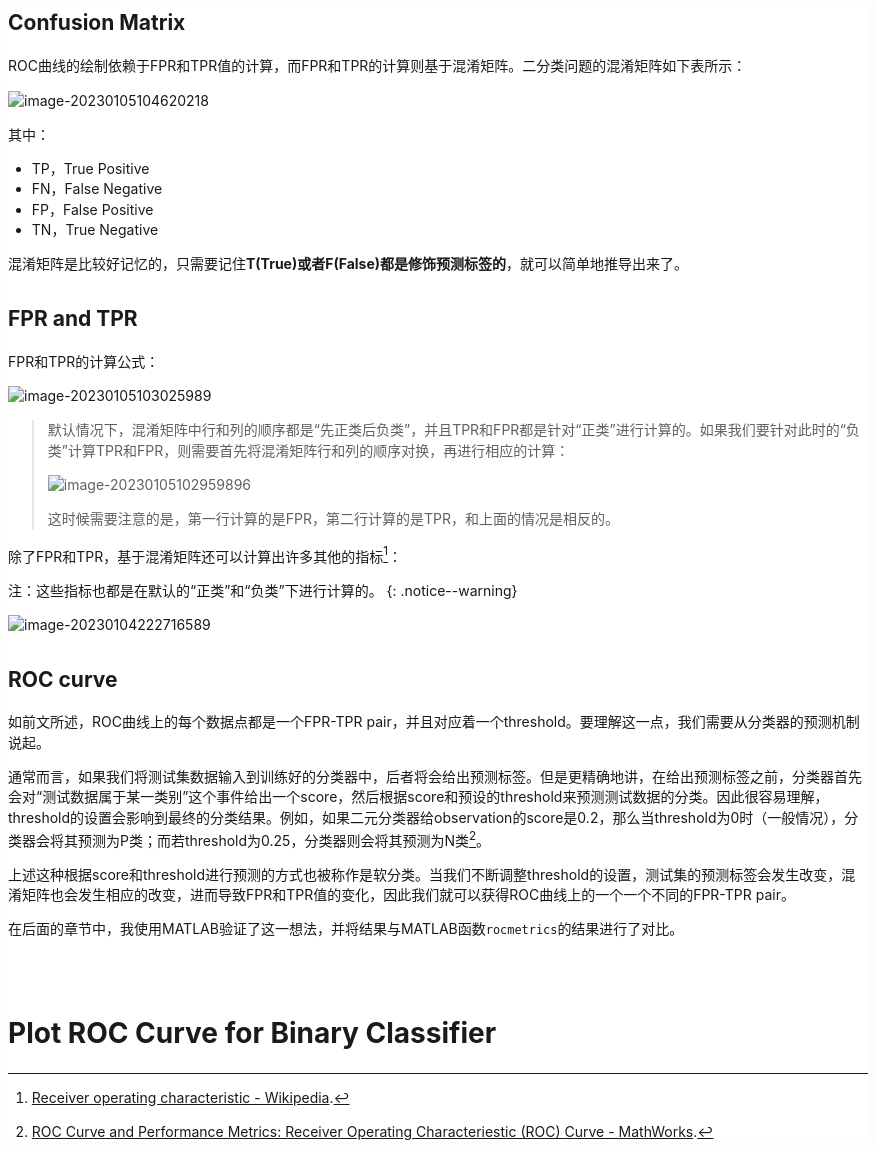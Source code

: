 ## Confusion Matrix 

ROC曲线的绘制依赖于FPR和TPR值的计算，而FPR和TPR的计算则基于混淆矩阵。二分类问题的混淆矩阵如下表所示：

![image-20230105104620218](https://github.com/HelloWorld-1017/blog-images/blob/main/migration/DeLLLaptop/image-20230105104620218.png?raw=true)

其中：

- TP，True Positive
- FN，False Negative
- FP，False Positive
- TN，True Negative

混淆矩阵是比较好记忆的，只需要记住**T(True)或者F(False)都是修饰预测标签的**，就可以简单地推导出来了。

## FPR and TPR

FPR和TPR的计算公式：

![image-20230105103025989](https://github.com/HelloWorld-1017/blog-images/blob/main/migration/DeLLLaptop/image-20230105103025989.png?raw=true)

> 默认情况下，混淆矩阵中行和列的顺序都是“先正类后负类”，并且TPR和FPR都是针对“正类”进行计算的。如果我们要针对此时的“负类”计算TPR和FPR，则需要首先将混淆矩阵行和列的顺序对换，再进行相应的计算：
>
> ![image-20230105102959896](https://github.com/HelloWorld-1017/blog-images/blob/main/migration/DeLLLaptop/image-20230105102959896.png?raw=true)
>
> 这时候需要注意的是，第一行计算的是FPR，第二行计算的是TPR，和上面的情况是相反的。

除了FPR和TPR，基于混淆矩阵还可以计算出许多其他的指标[^1]：

注：这些指标也都是在默认的“正类”和“负类”下进行计算的。
{: .notice--warning}

![image-20230104222716589](https://github.com/HelloWorld-1017/blog-images/blob/main/migration/DeLLLaptop/image-20230104222716589.png?raw=true)

## ROC curve

如前文所述，ROC曲线上的每个数据点都是一个FPR-TPR pair，并且对应着一个threshold。要理解这一点，我们需要从分类器的预测机制说起。

通常而言，如果我们将测试集数据输入到训练好的分类器中，后者将会给出预测标签。但是更精确地讲，在给出预测标签之前，分类器首先会对“测试数据属于某一类别”这个事件给出一个score，然后根据score和预设的threshold来预测测试数据的分类。因此很容易理解，threshold的设置会影响到最终的分类结果。例如，如果二元分类器给observation的score是0.2，那么当threshold为0时（一般情况），分类器会将其预测为P类；而若threshold为0.25，分类器则会将其预测为N类[^4]。

上述这种根据score和threshold进行预测的方式也被称作是软分类。当我们不断调整threshold的设置，测试集的预测标签会发生改变，混淆矩阵也会发生相应的改变，进而导致FPR和TPR值的变化，因此我们就可以获得ROC曲线上的一个一个不同的FPR-TPR pair。

在后面的章节中，我使用MATLAB验证了这一想法，并将结果与MATLAB函数`rocmetrics`的结果进行了对比。

<br>

# Plot ROC Curve for Binary Classifier


[^1]: [Receiver operating characteristic - Wikipedia](https://en.wikipedia.org/wiki/Receiver_operating_characteristic).
[^2]: [ROC Curve and Performance Metrics: Introduction to ROC Curve - MathWorks](https://ww2.mathworks.cn/help/stats/performance-curves.html#mw_0b428fd7-9376-4f08-9f70-4f4bcfea7547).
[^3]: [ROC Curve and Performance Metrics: Area Under ROC Curve (AUC) - MathWorks](https://ww2.mathworks.cn/help/stats/performance-curves.html#mw_c996e1a2-3800-4e33-bd73-68cc67bb1ccc).
[^4]: [ROC Curve and Performance Metrics: Receiver Operating Characteriestic (ROC) Curve - MathWorks](https://ww2.mathworks.cn/help/stats/performance-curves.html#mw_7d6e3119-05c2-451f-956e-5b2f34edb8a7).
[^5]: [MATLAB `rocmetrics`: Plot ROC Curve for Binary Classifier - MathWorks](https://ww2.mathworks.cn/help/stats/rocmetrics.html#mw_42218da9-f74c-4ad9-8009-5e7e7e1aebdd).
[^6]: [MATLAB `predict`: Classify observations using support vector machine (SVM) classifier - MathWorks](https://ww2.mathworks.cn/help/stats/classreg.learning.classif.compactclassificationsvm.predict.html).
[^7]: [MATLAB `rocmetrics`: Receiver operating characteristic (ROC) curve and performance metrics for binary and multiclass classifiers - MathWorks](https://ww2.mathworks.cn/help/stats/rocmetrics.html).
[^8]: [MATLAB `trapz`: Trapezoidal numerical integration - MathWorks](https://ww2.mathworks.cn/help/matlab/ref/trapz.html).
[^9]: [MATLAB `rocmetrics`: Compare Classification Models - MathWorks](https://ww2.mathworks.cn/help/stats/rocmetrics.html#mw_d693d08c-37ce-44ae-922f-31756b6a246f).
[^10]: [MATLAB `average`: Averaging method - MathWorks](https://ww2.mathworks.cn/help/stats/rocmetrics.average.html#mw_9320ccb8-e4af-41eb-a4fc-87395190101b).
[^11]: [ROC Curve and Performance Metrics: Average of Performance Metrics - MathWorks](https://ww2.mathworks.cn/help/stats/performance-curves.html#mw_0b698efc-b4aa-476f-ac10-7c1c3e5d3778).
[^12]: [MATLAB `average`: Compute performance metrics for average receiver operating characteristic (ROC) curve in multiclass problem - MathWorks](https://ww2.mathworks.cn/help/stats/rocmetrics.average.html).
[^13]: [MATLAB `rocmatrics`: Find Model Operating Point and Optimal Operating Point - MathWorks](https://ww2.mathworks.cn/help/stats/rocmetrics.html#mw_19cecf83-7dec-48be-85ce-858315887dbe).
[^14]: [ROC Curve and Performance Metrics: Thresholds, Fixed Metric, and Fixed Metric Values - MathWorks](https://ww2.mathworks.cn/help/stats/performance-curves.html#mw_4ed5490d-fa83-4f34-9fad-cc3c63daa2d2).
[^15]: [rocmetrics: Plot ROC Curves for Multiclass Classifier - MathWorks](https://ww2.mathworks.cn/help/stats/rocmetrics.html#mw_5e951e43-2be4-45aa-973a-85d45b9d14f2).